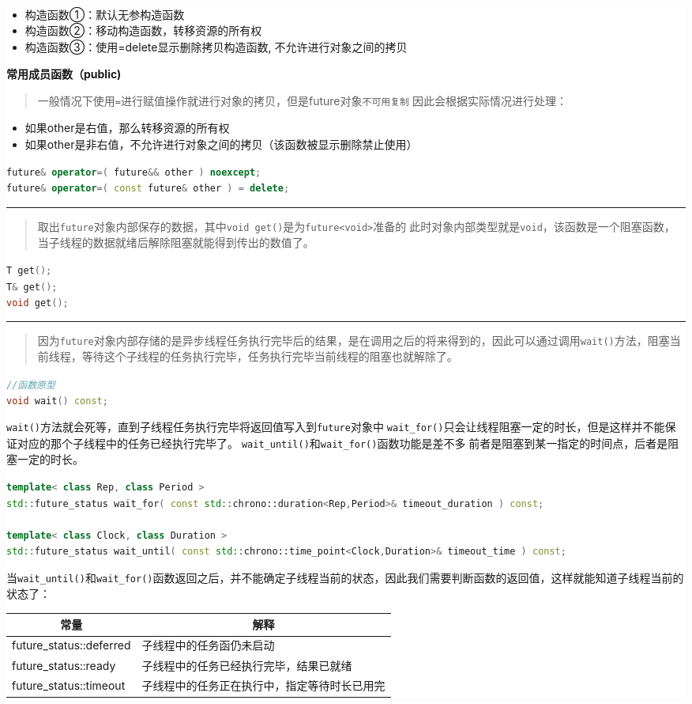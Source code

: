 - 构造函数①：默认无参构造函数
- 构造函数②：移动构造函数，转移资源的所有权
- 构造函数③：使用=delete显示删除拷贝构造函数, 不允许进行对象之间的拷贝

**常用成员函数（public)**

> 一般情况下使用`=`进行赋值操作就进行对象的拷贝，但是future对象`不可用复制`
因此会根据实际情况进行处理：

- 如果other是右值，那么转移资源的所有权
- 如果other是非右值，不允许进行对象之间的拷贝（该函数被显示删除禁止使用）

```cpp
future& operator=( future&& other ) noexcept;
future& operator=( const future& other ) = delete;
```

---

> 取出`future`对象内部保存的数据，其中`void get()`是为`future<void>`准备的
> 此时对象内部类型就是`void`，该函数是一个阻塞函数，当子线程的数据就绪后解除阻塞就能得到传出的数值了。


```cpp
T get();
T& get();
void get();
```
---

> 因为`future`对象内部存储的是异步线程任务执行完毕后的结果，是在调用之后的将来得到的，因此可以通过调用`wait()`方法，阻塞当前线程，等待这个子线程的任务执行完毕，任务执行完毕当前线程的阻塞也就解除了。


```cpp
//函数原型
void wait() const;
```
`wait()`方法就会死等，直到子线程任务执行完毕将返回值写入到`future`对象中
`wait_for()`只会让线程阻塞一定的时长，但是这样并不能保证对应的那个子线程中的任务已经执行完毕了。
`wait_until()`和`wait_for()`函数功能是差不多
前者是阻塞到某一指定的时间点，后者是阻塞一定的时长。


```cpp
template< class Rep, class Period >
std::future_status wait_for( const std::chrono::duration<Rep,Period>& timeout_duration ) const;

template< class Clock, class Duration >
std::future_status wait_until( const std::chrono::time_point<Clock,Duration>& timeout_time ) const;
```

当`wait_until()`和`wait_for()`函数返回之后，并不能确定子线程当前的状态，因此我们需要判断函数的返回值，这样就能知道子线程当前的状态了：

| 常量                         | 解释                                       |
|-----------------------------|--------------------------------------------|
| future_status::deferred     | 子线程中的任务函仍未启动                   |
| future_status::ready        | 子线程中的任务已经执行完毕，结果已就绪     |
| future_status::timeout      | 子线程中的任务正在执行中，指定等待时长已用完 |

